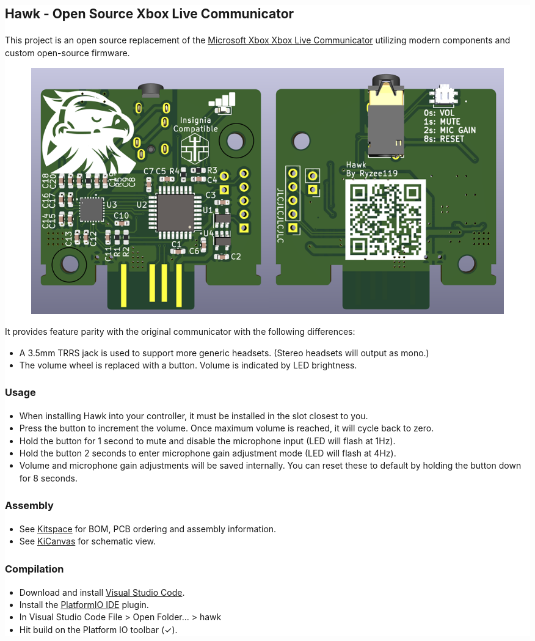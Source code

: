 ## Hawk - Open Source Xbox Live Communicator

This project is an open source replacement of the [Microsoft Xbox Xbox Live Communicator](https://xbox.fandom.com/wiki/Xbox_LIVE_Headset) utilizing modern components and custom open-source firmware.

<p align="center"><img src="./.kitspace/pcb_render.png" alt="hawk!" width="90%"/></p>

It provides feature parity with the original communicator with the following differences:
* A 3.5mm TRRS jack is used to support more generic headsets. (Stereo headsets will output as mono.)
* The volume wheel is replaced with a button. Volume is indicated by LED brightness.

### Usage
* When installing Hawk into your controller, it must be installed in the slot closest to you.
* Press the button to increment the volume. Once maximum volume is reached, it will cycle back to zero.
* Hold the button for 1 second to mute and disable the microphone input (LED will flash at 1Hz).
* Hold the button 2 seconds to enter microphone gain adjustment mode (LED will flash at 4Hz).
* Volume and microphone gain adjustments will be saved internally. You can reset these to default by holding the button down for 8 seconds.

### Assembly
* See [Kitspace](https://kitspace.org/boards/github.com/ryzee119/hawk/) for BOM, PCB ordering and assembly information.
* See [KiCanvas](https://kicanvas.org/?github=https%3A%2F%2Fgithub.com%2FRyzee119%2Fhawk%2Ftree%2Fmaster%2Fhardware) for schematic view.

### Compilation
* Download and install [Visual Studio Code](https://code.visualstudio.com/).
* Install the [PlatformIO IDE](https://platformio.org/platformio-ide) plugin.
* In Visual Studio Code File > Open Folder... > hawk
* Hit build on the Platform IO toolbar (✓).
